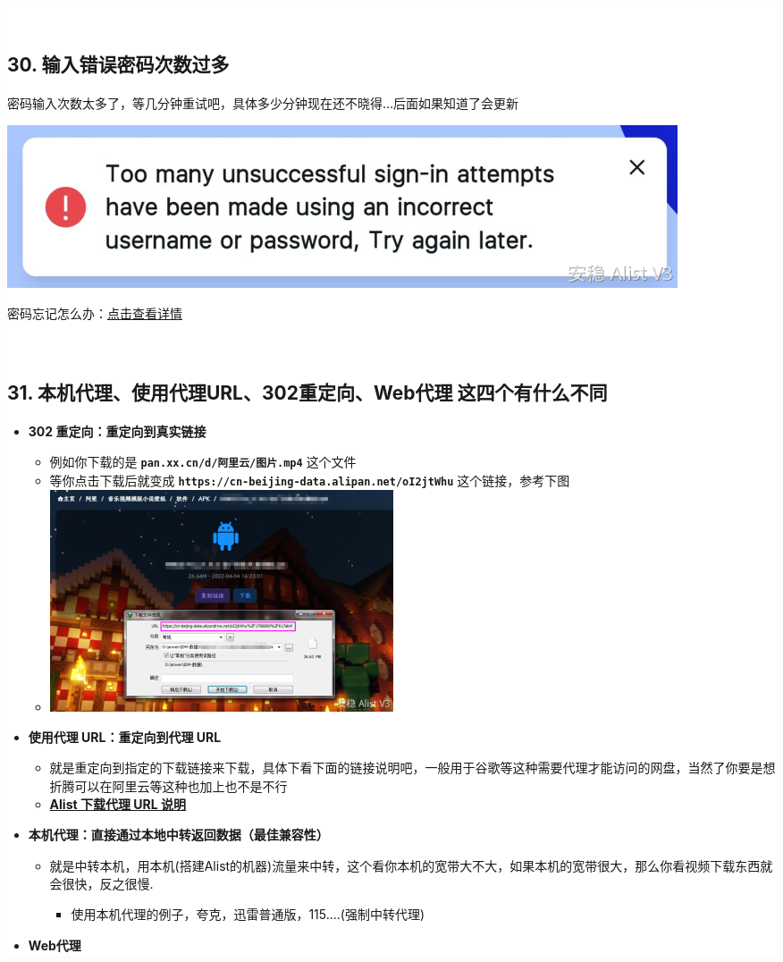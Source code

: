 <br>

## 30. 输入错误密码次数过多

密码输入次数太多了，等几分钟重试吧，具体多少分钟现在还不晓得...后面如果知道了会更新

![](/img/wenti/30.png)

密码忘记怎么办：[点击查看详情](./01-home.md#安装后查看密码)

<br>

## 31. 本机代理、使用代理URL、302重定向、Web代理 这四个有什么不同

- **302 重定向：重定向到真实链接**	

  - 例如你下载的是  **`pan.xx.cn/d/阿里云/图片.mp4`** 这个文件
  - 等你点击下载后就变成 **`https://cn-beijing-data.alipan.net/oI2jtWhu`** 这个链接，参考下图
  - ![](/img/wenti/31.png)

- **使用代理 URL：重定向到代理 URL**

  - 就是重定向到指定的下载链接来下载，具体下看下面的链接说明吧，一般用于谷歌等这种需要代理才能访问的网盘，当然了你要是想折腾可以在阿里云等这种也加上也不是不行
  - [**Alist 下载代理 URL 说明**](https://alist.nn.ci/zh/guide/drivers/common.html#下载代理-url)

- **本机代理：直接通过本地中转返回数据（最佳兼容性）**

  - 就是中转本机，用本机(搭建Alist的机器)流量来中转，这个看你本机的宽带大不大，如果本机的宽带很大，那么你看视频下载东西就会很快，反之很慢.

    - 使用本机代理的例子，夸克，迅雷普通版，115....(强制中转代理)

- **Web代理**
